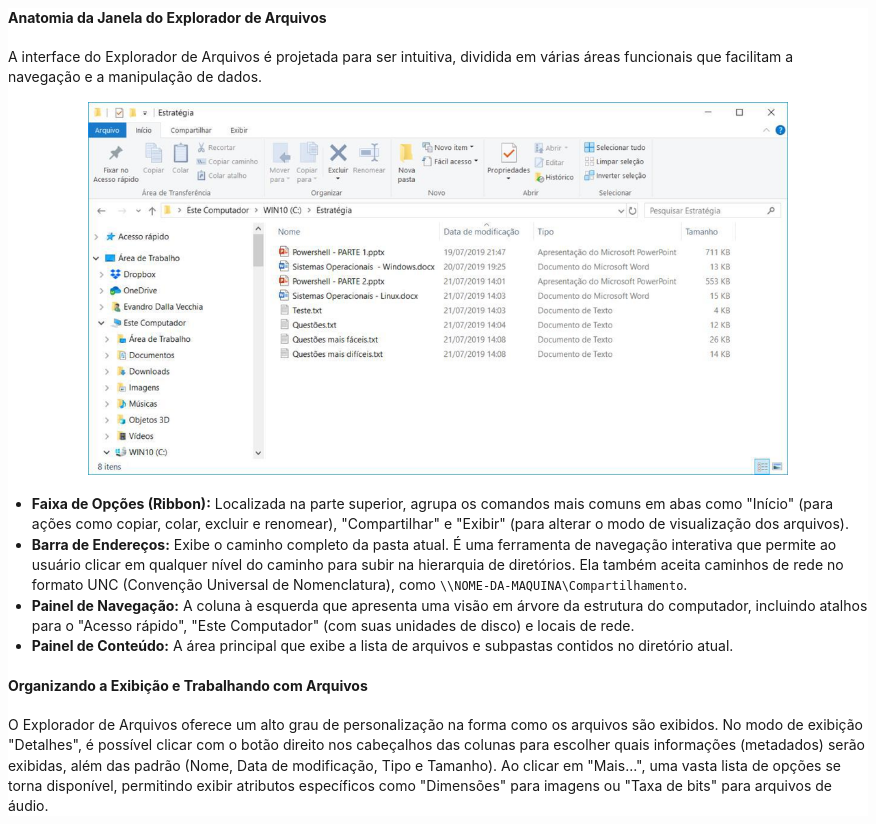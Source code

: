 #### Anatomia da Janela do Explorador de Arquivos

A interface do Explorador de Arquivos é projetada para ser intuitiva, dividida em várias áreas funcionais que facilitam a navegação e a manipulação de dados.

<div align="center">
<img width="700px" src="./img/07-janela-explorador-de-arquivos.png">
</div>

- **Faixa de Opções (Ribbon):** Localizada na parte superior, agrupa os comandos mais comuns em abas como "Início" (para ações como copiar, colar, excluir e renomear), "Compartilhar" e "Exibir" (para alterar o modo de visualização dos arquivos).
- **Barra de Endereços:** Exibe o caminho completo da pasta atual. É uma ferramenta de navegação interativa que permite ao usuário clicar em qualquer nível do caminho para subir na hierarquia de diretórios. Ela também aceita caminhos de rede no formato UNC (Convenção Universal de Nomenclatura), como `\\NOME-DA-MAQUINA\Compartilhamento`.
- **Painel de Navegação:** A coluna à esquerda que apresenta uma visão em árvore da estrutura do computador, incluindo atalhos para o "Acesso rápido", "Este Computador" (com suas unidades de disco) e locais de rede.
- **Painel de Conteúdo:** A área principal que exibe a lista de arquivos e subpastas contidos no diretório atual.

#### Organizando a Exibição e Trabalhando com Arquivos

O Explorador de Arquivos oferece um alto grau de personalização na forma como os arquivos são exibidos. No modo de exibição "Detalhes", é possível clicar com o botão direito nos cabeçalhos das colunas para escolher quais informações (metadados) serão exibidas, além das padrão (Nome, Data de modificação, Tipo e Tamanho). Ao clicar em "Mais...", uma vasta lista de opções se torna disponível, permitindo exibir atributos específicos como "Dimensões" para imagens ou "Taxa de bits" para arquivos de áudio.
